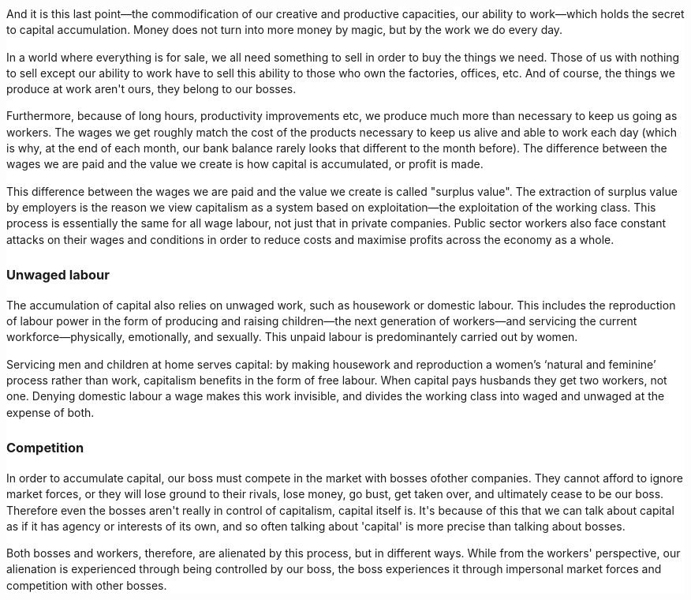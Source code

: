And it is this last point—the commodification of our creative and productive
capacities, our ability to work—which holds the secret to capital accumulation.
Money does not turn into more money by magic, but by the work we do every day.

In a world where everything is for sale, we all need something to sell in order
to buy the things we need. Those of us with nothing to sell except our ability
to work have to sell this ability to those who own the factories, offices, etc.
And of course, the things we produce at work aren't ours, they belong to our
bosses.

Furthermore, because of long hours, productivity improvements etc, we produce
much more than necessary to keep us going as workers. The wages we get roughly
match the cost of the products necessary to keep us alive and able to work each
day (which is why, at the end of each month, our bank balance rarely looks that
different to the month before). The difference between the wages we are paid
and the value we create is how capital is accumulated, or profit is made.

This difference between the wages we are paid and the value we create is called
"surplus value". The extraction of surplus value by employers is the reason we
view capitalism as a system based on exploitation—the exploitation of the
working class. This process is essentially the same for all wage labour, not
just that in private companies. Public sector workers also face constant
attacks on their wages and conditions in order to reduce costs and maximise
profits across the economy as a whole.

### Unwaged labour

The accumulation of capital also relies on unwaged work, such as housework or
domestic labour. This includes the reproduction of labour power in the form of
producing and raising children—the next generation of workers—and servicing the
current workforce—physically, emotionally, and sexually. This unpaid labour is
predominantely carried out by women.

Servicing men and children at home serves capital: by making housework and
reproduction a women’s ‘natural and feminine’ process rather than work,
capitalism benefits in the form of free labour. When capital pays husbands they
get two workers, not one.  Denying domestic labour a wage makes this work
invisible, and divides the working class into waged and unwaged at the expense
of both.

### Competition

In order to accumulate capital, our boss must compete in the market with bosses
ofother companies. They cannot afford to ignore market forces, or they will
lose ground to their rivals, lose money, go bust, get taken over, and
ultimately cease to be our boss. Therefore even the bosses aren't really in
control of capitalism, capital itself is. It's because of this that we can talk
about capital as if it has agency or interests of its own, and so often talking
about 'capital' is more precise than talking about bosses.

Both bosses and workers, therefore, are alienated by this process, but in
different ways.  While from the workers' perspective, our alienation is
experienced through being controlled by our boss, the boss experiences it
through impersonal market forces and competition with other bosses.
